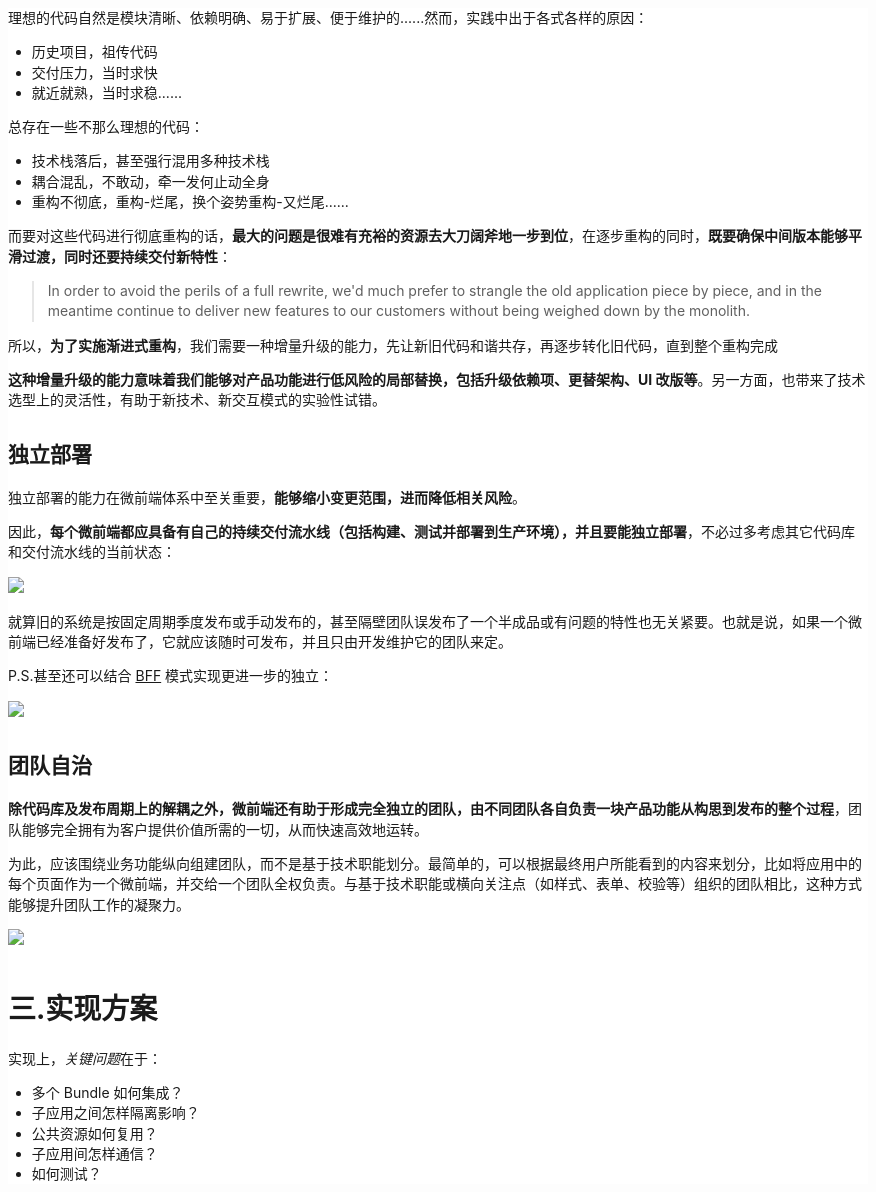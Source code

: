 理想的代码自然是模块清晰、依赖明确、易于扩展、便于维护的......然而，实践中出于各式各样的原因：

- 历史项目，祖传代码
- 交付压力，当时求快
- 就近就熟，当时求稳......

总存在一些不那么理想的代码：

- 技术栈落后，甚至强行混用多种技术栈
- 耦合混乱，不敢动，牵一发何止动全身
- 重构不彻底，重构-烂尾，换个姿势重构-又烂尾......

而要对这些代码进行彻底重构的话，**最大的问题是很难有充裕的资源去大刀阔斧地一步到位**，在逐步重构的同时，**既要确保中间版本能够平滑过渡，同时还要持续交付新特性**：

> In order to avoid the perils of a full rewrite, we'd much prefer to strangle the old application piece by piece, and in the meantime continue to deliver new features to our customers without being weighed down by the monolith.

所以，**为了实施渐进式重构**，我们需要一种增量升级的能力，先让新旧代码和谐共存，再逐步转化旧代码，直到整个重构完成

**这种增量升级的能力意味着我们能够对产品功能进行低风险的局部替换，包括升级依赖项、更替架构、UI 改版等**。另一方面，也带来了技术选型上的灵活性，有助于新技术、新交互模式的实验性试错。

## 独立部署

独立部署的能力在微前端体系中至关重要，**能够缩小变更范围，进而降低相关风险**。

因此，**每个微前端都应具备有自己的持续交付流水线（包括构建、测试并部署到生产环境），并且要能独立部署**，不必过多考虑其它代码库和交付流水线的当前状态：

![](https://pic1.zhimg.com/80/v2-a97d6db0ac1a6c5bd04d7d527c887a44_720w.jpg)

就算旧的系统是按固定周期季度发布或手动发布的，甚至隔壁团队误发布了一个半成品或有问题的特性也无关紧要。也就是说，如果一个微前端已经准备好发布了，它就应该随时可发布，并且只由开发维护它的团队来定。

P.S.甚至还可以结合 [BFF](http://www.ayqy.net/blog/backend-for-frontend-bff/) 模式实现更进一步的独立：

![](https://pic2.zhimg.com/80/v2-8da0372b1b2ea93c2d9cc32624e811a9_720w.jpg)

## 团队自治

**除代码库及发布周期上的解耦之外，微前端还有助于形成完全独立的团队，由不同团队各自负责一块产品功能从构思到发布的整个过程**，团队能够完全拥有为客户提供价值所需的一切，从而快速高效地运转。

为此，应该围绕业务功能纵向组建团队，而不是基于技术职能划分。最简单的，可以根据最终用户所能看到的内容来划分，比如将应用中的每个页面作为一个微前端，并交给一个团队全权负责。与基于技术职能或横向关注点（如样式、表单、校验等）组织的团队相比，这种方式能够提升团队工作的凝聚力。

![](https://pic4.zhimg.com/80/v2-a2181f90fdcf1280b1a9ba0a07e94977_720w.jpg)

# 三.实现方案

实现上，*关键问题*在于：

- 多个 Bundle 如何集成？
- 子应用之间怎样隔离影响？
- 公共资源如何复用？
- 子应用间怎样通信？
- 如何测试？
